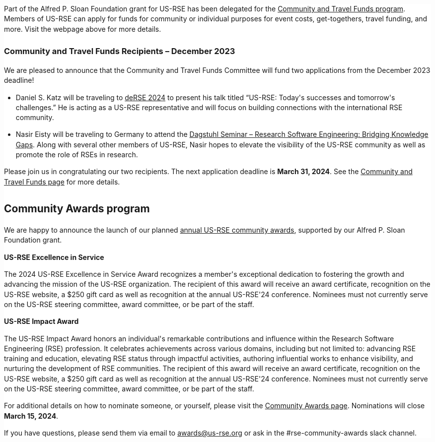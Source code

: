 Part of the Alfred P. Sloan Foundation grant for US-RSE has been delegated for the [Community and Travel Funds program](https://us-rse.org/funds-and-awards/). Members of US-RSE can apply for funds for community or individual purposes for event costs, get-togethers, travel funding, and more. Visit the webpage above for more details.

### Community and Travel Funds Recipients – December 2023

We are pleased to announce that the Community and Travel Funds Committee will fund two applications from the December 2023 deadline!

- Daniel S. Katz will be traveling to [deRSE 2024](https://events.hifis.net/event/994/) to present his talk titled “US-RSE: Today's successes and tomorrow's challenges.” He is acting as a US-RSE representative and will focus on building connections with the international RSE community.

- Nasir Eisty will be traveling to Germany to attend the [Dagstuhl Seminar – Research Software Engineering: Bridging Knowledge Gaps](https://www.dagstuhl.de/seminars/seminar-calendar/seminar-details/24161). Along with several other members of US-RSE, Nasir hopes to elevate the visibility of the US-RSE community as well as promote the role of RSEs in research.

Please join us in congratulating our two recipients. The next application deadline is **March 31, 2024**. See the [Community and Travel Funds page](https://us-rse.org/funds-and-awards/) for more details.


## Community Awards program

We are happy to announce the launch of our planned [annual US-RSE community awards](https://us-rse.org/community-awards/), supported by our Alfred P. Sloan Foundation grant.



**US-RSE Excellence in Service** 

The 2024 US-RSE Excellence in Service Award recognizes a member's exceptional dedication to fostering the growth and advancing the mission of the US-RSE organization. The recipient of this award will receive an award certificate, recognition on the US-RSE website, a $250 gift card as well as recognition at the annual US-RSE'24 conference. Nominees must not currently serve on the US-RSE steering committee, award committee, or be part of the staff.


**US-RSE Impact Award**

The US-RSE Impact Award honors an individual's remarkable contributions and influence within the Research Software Engineering (RSE) profession. It celebrates achievements across various domains, including but not limited to: advancing RSE training and education, elevating RSE status through impactful activities, authoring influential works to enhance visibility, and nurturing the development of RSE communities. The recipient of this award will receive an award certificate, recognition on the US-RSE website, a $250 gift card as well as recognition at the annual US-RSE'24 conference. Nominees must not currently serve on the US-RSE steering committee, award committee, or be part of the staff.


For additional details on how to nominate someone, or yourself, please visit the [Community Awards page](https://us-rse.org/community-awards/).  Nominations will close **March 15, 2024**.


If you have questions, please send them via email to [awards@us-rse.org](mailto:awards@us-rse.org) or ask in the #rse-community-awards slack channel.
